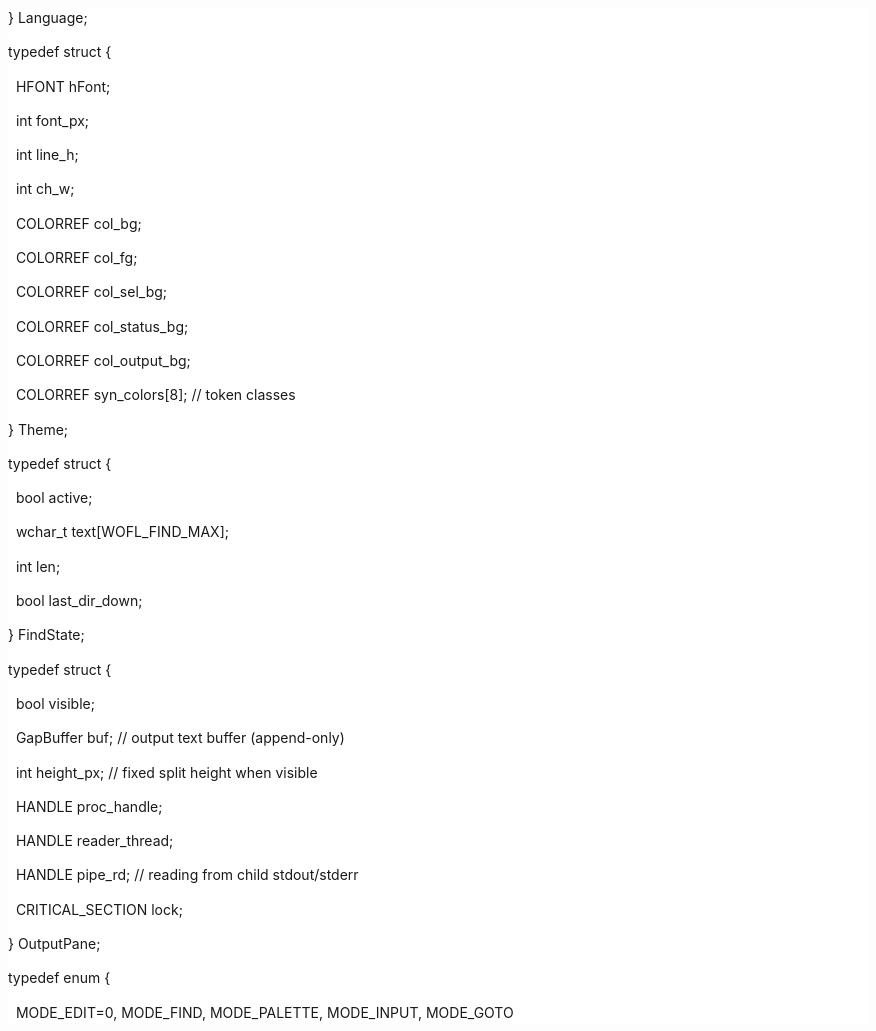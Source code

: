 } Language;



typedef struct {

&nbsp;   HFONT hFont;

&nbsp;   int   font\_px;

&nbsp;   int   line\_h;

&nbsp;   int   ch\_w;

&nbsp;   COLORREF col\_bg;

&nbsp;   COLORREF col\_fg;

&nbsp;   COLORREF col\_sel\_bg;

&nbsp;   COLORREF col\_status\_bg;

&nbsp;   COLORREF col\_output\_bg;

&nbsp;   COLORREF syn\_colors\[8]; // token classes

} Theme;



typedef struct {

&nbsp;   bool  active;

&nbsp;   wchar\_t text\[WOFL\_FIND\_MAX];

&nbsp;   int   len;

&nbsp;   bool  last\_dir\_down;

} FindState;



typedef struct {

&nbsp;   bool   visible;

&nbsp;   GapBuffer buf; // output text buffer (append-only)

&nbsp;   int    height\_px; // fixed split height when visible

&nbsp;   HANDLE proc\_handle;

&nbsp;   HANDLE reader\_thread;

&nbsp;   HANDLE pipe\_rd; // reading from child stdout/stderr

&nbsp;   CRITICAL\_SECTION lock;

} OutputPane;



typedef enum {

&nbsp;   MODE\_EDIT=0, MODE\_FIND, MODE\_PALETTE, MODE\_INPUT, MODE\_GOTO
